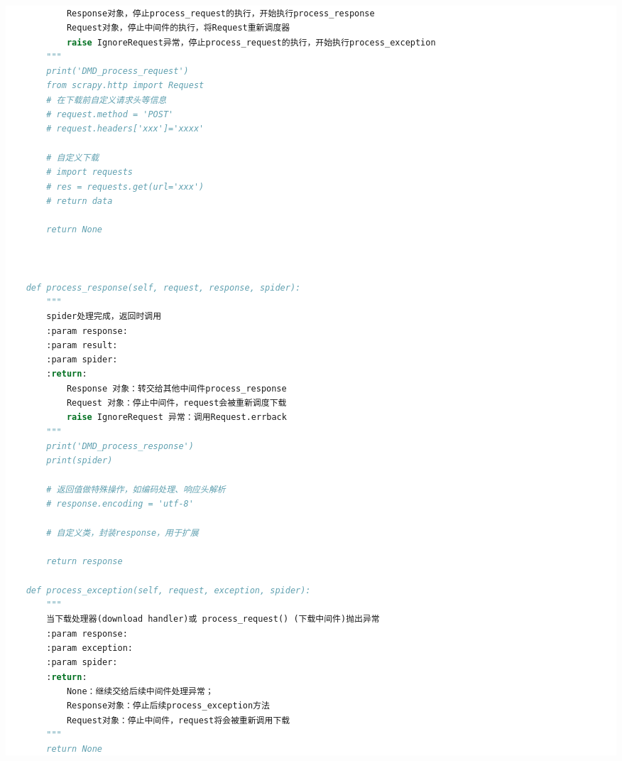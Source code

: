 ````python
            Response对象，停止process_request的执行，开始执行process_response
            Request对象，停止中间件的执行，将Request重新调度器
            raise IgnoreRequest异常，停止process_request的执行，开始执行process_exception
        """
        print('DMD_process_request')
        from scrapy.http import Request
        # 在下载前自定义请求头等信息
        # request.method = 'POST'
        # request.headers['xxx']='xxxx'

        # 自定义下载
        # import requests
        # res = requests.get(url='xxx')
        # return data

        return None



    def process_response(self, request, response, spider):
        """
        spider处理完成，返回时调用
        :param response:
        :param result:
        :param spider:
        :return: 
            Response 对象：转交给其他中间件process_response
            Request 对象：停止中间件，request会被重新调度下载
            raise IgnoreRequest 异常：调用Request.errback
        """
        print('DMD_process_response')
        print(spider)

        # 返回值做特殊操作，如编码处理、响应头解析
        # response.encoding = 'utf-8'

        # 自定义类，封装response，用于扩展

        return response

    def process_exception(self, request, exception, spider):
        """
        当下载处理器(download handler)或 process_request() (下载中间件)抛出异常
        :param response:
        :param exception:
        :param spider:
        :return: 
            None：继续交给后续中间件处理异常；
            Response对象：停止后续process_exception方法
            Request对象：停止中间件，request将会被重新调用下载
        """
        return None
````
